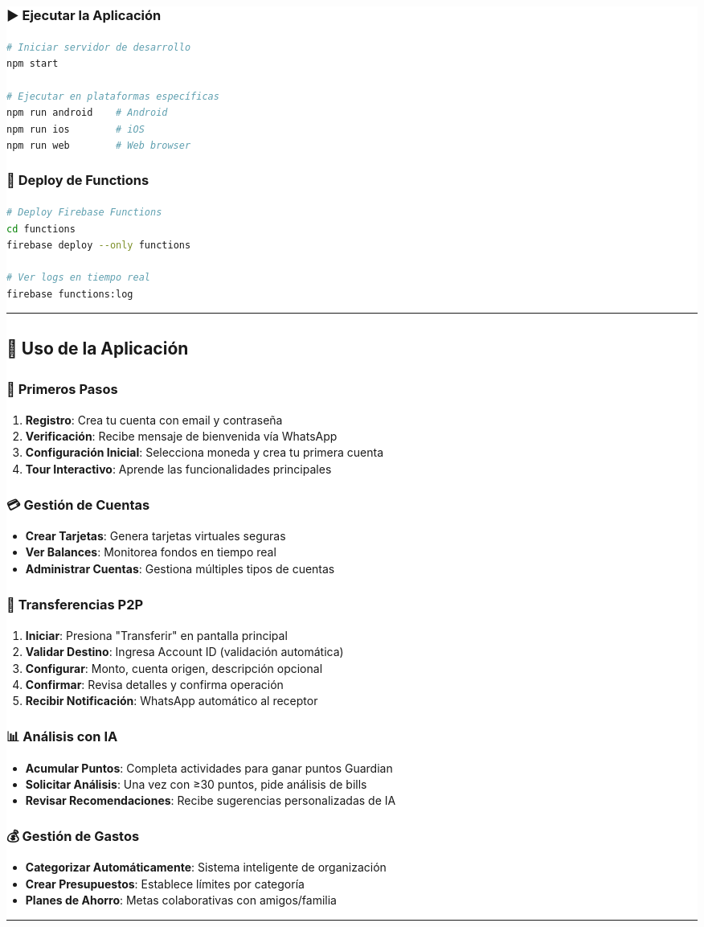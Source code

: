 ### ▶️ **Ejecutar la Aplicación**

```bash
# Iniciar servidor de desarrollo
npm start

# Ejecutar en plataformas específicas
npm run android    # Android
npm run ios        # iOS
npm run web        # Web browser
```

### 🚀 **Deploy de Functions**

```bash
# Deploy Firebase Functions
cd functions
firebase deploy --only functions

# Ver logs en tiempo real
firebase functions:log
```

---

## 📱 Uso de la Aplicación

### 👤 **Primeros Pasos**
1. **Registro**: Crea tu cuenta con email y contraseña
2. **Verificación**: Recibe mensaje de bienvenida vía WhatsApp
3. **Configuración Inicial**: Selecciona moneda y crea tu primera cuenta
4. **Tour Interactivo**: Aprende las funcionalidades principales

### 💳 **Gestión de Cuentas**
- **Crear Tarjetas**: Genera tarjetas virtuales seguras
- **Ver Balances**: Monitorea fondos en tiempo real
- **Administrar Cuentas**: Gestiona múltiples tipos de cuentas

### 🔄 **Transferencias P2P**
1. **Iniciar**: Presiona "Transferir" en pantalla principal
2. **Validar Destino**: Ingresa Account ID (validación automática)
3. **Configurar**: Monto, cuenta origen, descripción opcional
4. **Confirmar**: Revisa detalles y confirma operación
5. **Recibir Notificación**: WhatsApp automático al receptor

### 📊 **Análisis con IA**
- **Acumular Puntos**: Completa actividades para ganar puntos Guardian
- **Solicitar Análisis**: Una vez con ≥30 puntos, pide análisis de bills
- **Revisar Recomendaciones**: Recibe sugerencias personalizadas de IA

### 💰 **Gestión de Gastos**
- **Categorizar Automáticamente**: Sistema inteligente de organización
- **Crear Presupuestos**: Establece límites por categoría
- **Planes de Ahorro**: Metas colaborativas con amigos/familia

---